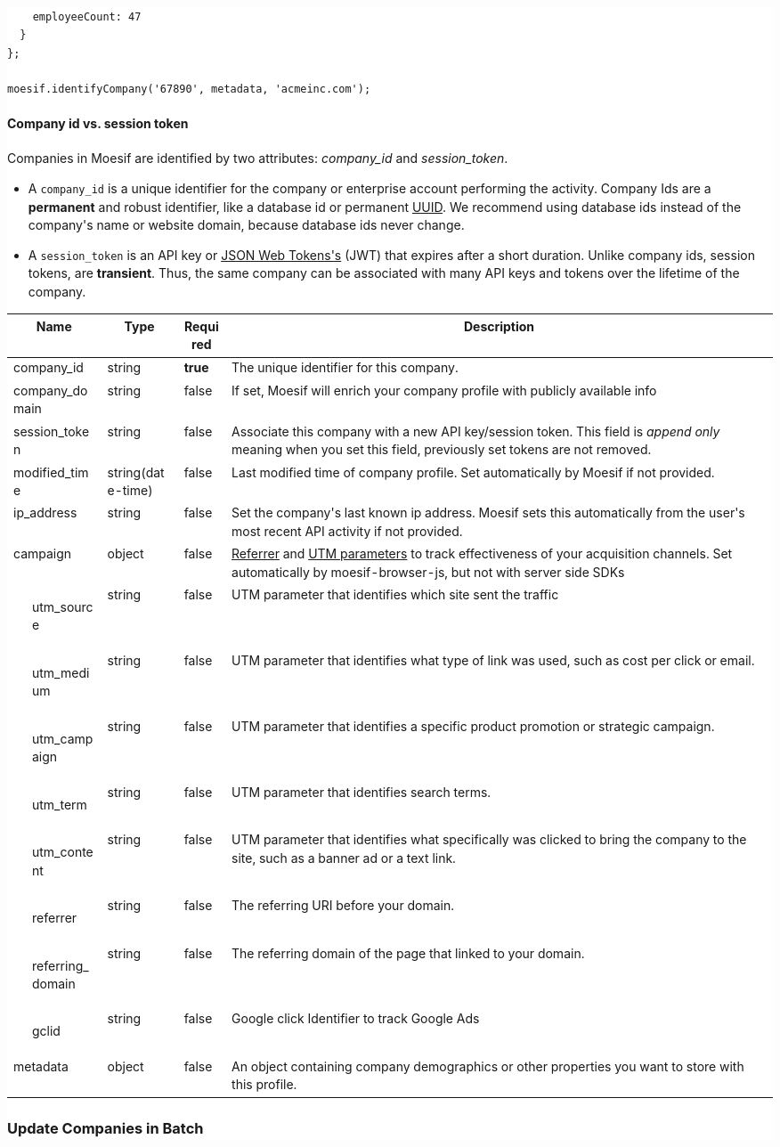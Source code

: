 ```javascript--browser
    employeeCount: 47
  }
};

moesif.identifyCompany('67890', metadata, 'acmeinc.com');
```

#### Company id vs. session token
Companies in Moesif are identified by two attributes: _company_id_ and _session_token_.

- A `company_id` is a unique identifier for the company or enterprise account performing the activity.
Company Ids are a __permanent__ and robust identifier, like a database id or permanent [UUID](https://en.wikipedia.org/wiki/Universally_unique_identifier).
We recommend using database ids instead of the company's name or website domain, because database ids never change.

- A `session_token` is an API key or [JSON Web Tokens's](https://jwt.io/introduction/) (JWT) that expires after a short duration.
Unlike company ids, session tokens, are __transient__. Thus, the same company can be associated with many API keys and tokens over
the lifetime of the company. 

|Name|Type|Required|Description|
|-----------|-----------|-----------|-----------|
|company_id |string| __true__ | The unique identifier for this company.|
|company_domain |string| false | If set, Moesif will enrich your company profile with publicly available info|
|session_token |string| false | Associate this company with a new API key/session token. This field is _append only_ meaning when you set this field, previously set tokens are not removed.|
|modified_time |string(date-time)| false | Last modified time of company profile. Set automatically by Moesif if not provided.|
|ip_address |string| false | Set the company's last known ip address. Moesif sets this automatically from the user's most recent API activity if not provided.|
|campaign |object| false | [Referrer](https://en.wikipedia.org/wiki/HTTP_referer) and [UTM parameters](https://en.wikipedia.org/wiki/UTM_parameters) to track effectiveness of your acquisition channels. Set automatically by moesif-browser-js, but not with server side SDKs|
|<p style="margin-left:1.5em">utm_source</p>|string|false|UTM parameter that identifies which site sent the traffic|
|<p style="margin-left:1.5em">utm_medium</p>|string|false|UTM parameter that identifies what type of link was used, such as cost per click or email.|
|<p style="margin-left:1.5em">utm_campaign</p>|string|false|UTM parameter that identifies a specific product promotion or strategic campaign.|
|<p style="margin-left:1.5em">utm_term</p>|string|false|UTM parameter that identifies search terms.|
|<p style="margin-left:1.5em">utm_content</p>|string|false|UTM parameter that identifies what specifically was clicked to bring the company to the site, such as a banner ad or a text link.|
|<p style="margin-left:1.5em">referrer</p>|string|false|The referring URI before your domain.|
|<p style="margin-left:1.5em">referring_domain</p>|string|false|The referring domain of the page that linked to your domain.|
|<p style="margin-left:1.5em">gclid</p>|string|false|Google click Identifier to track Google Ads|
|metadata |object| false | An object containing company demographics or other properties you want to store with this profile.|

### Update Companies in Batch
